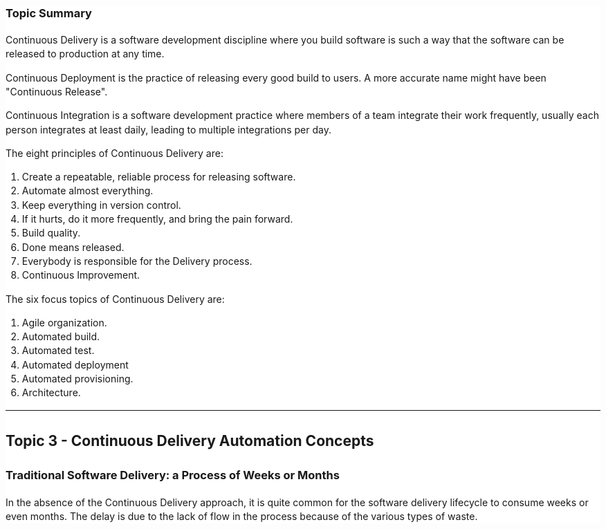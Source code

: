 
### **Topic Summary**

Continuous Delivery is a software development discipline where you build software is such a way that the software can be released to production at any time.

Continuous Deployment is the practice of releasing every good build to users. A more accurate name might have been "Continuous Release".

Continuous Integration is a software development practice where members of a team integrate their work frequently, usually each person integrates at least daily, leading to multiple integrations per day.

The eight principles of Continuous Delivery are:

1. Create a repeatable, reliable process for releasing software.
2. Automate almost everything.
3. Keep everything in version control.
4. If it hurts, do it more frequently, and bring the pain forward.
5. Build quality.
6. Done means released.
7. Everybody is responsible for the Delivery process.
8. Continuous Improvement.

The six focus topics of Continuous Delivery are:

1. Agile organization.
2. Automated build.
3. Automated test.
4. Automated deployment
5. Automated provisioning.
6. Architecture.


---

## Topic 3 - Continuous Delivery Automation Concepts


### **Traditional Software Delivery: a Process of Weeks or Months**

In the absence of the Continuous Delivery approach, it is quite common for the software delivery lifecycle to consume weeks or even months. The delay is due to the lack of flow in the process because of the various types of waste.
